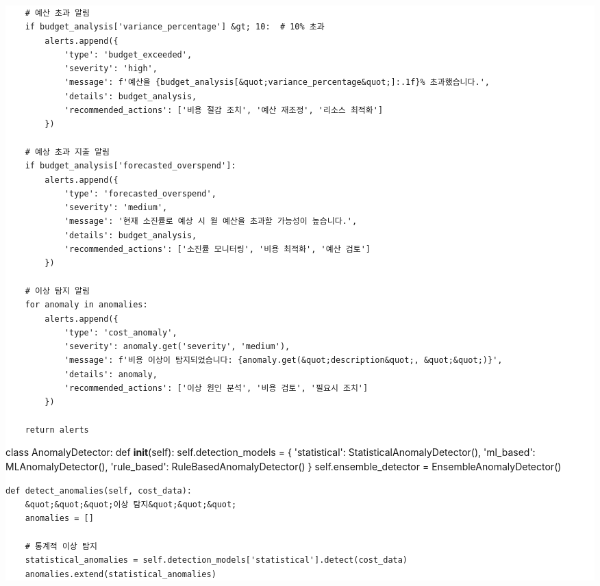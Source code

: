         # 예산 초과 알림
        if budget_analysis['variance_percentage'] &gt; 10:  # 10% 초과
            alerts.append({
                'type': 'budget_exceeded',
                'severity': 'high',
                'message': f'예산을 {budget_analysis[&quot;variance_percentage&quot;]:.1f}% 초과했습니다.',
                'details': budget_analysis,
                'recommended_actions': ['비용 절감 조치', '예산 재조정', '리소스 최적화']
            })

        # 예상 초과 지출 알림
        if budget_analysis['forecasted_overspend']:
            alerts.append({
                'type': 'forecasted_overspend',
                'severity': 'medium',
                'message': '현재 소진률로 예상 시 월 예산을 초과할 가능성이 높습니다.',
                'details': budget_analysis,
                'recommended_actions': ['소진률 모니터링', '비용 최적화', '예산 검토']
            })

        # 이상 탐지 알림
        for anomaly in anomalies:
            alerts.append({
                'type': 'cost_anomaly',
                'severity': anomaly.get('severity', 'medium'),
                'message': f'비용 이상이 탐지되었습니다: {anomaly.get(&quot;description&quot;, &quot;&quot;)}',
                'details': anomaly,
                'recommended_actions': ['이상 원인 분석', '비용 검토', '필요시 조치']
            })

        return alerts

class AnomalyDetector:
    def __init__(self):
        self.detection_models = {
            'statistical': StatisticalAnomalyDetector(),
            'ml_based': MLAnomalyDetector(),
            'rule_based': RuleBasedAnomalyDetector()
        }
        self.ensemble_detector = EnsembleAnomalyDetector()

    def detect_anomalies(self, cost_data):
        &quot;&quot;&quot;이상 탐지&quot;&quot;&quot;
        anomalies = []

        # 통계적 이상 탐지
        statistical_anomalies = self.detection_models['statistical'].detect(cost_data)
        anomalies.extend(statistical_anomalies)

